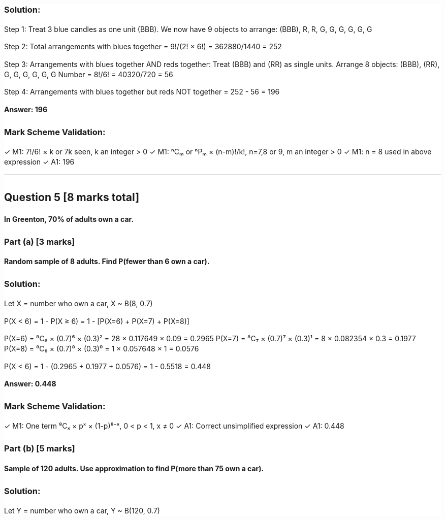 ### Solution:
Step 1: Treat 3 blue candles as one unit (BBB). We now have 9 objects to arrange: (BBB), R, R, G, G, G, G, G, G

Step 2: Total arrangements with blues together = 9!/(2! × 6!) = 362880/1440 = 252

Step 3: Arrangements with blues together AND reds together:
Treat (BBB) and (RR) as single units. Arrange 8 objects: (BBB), (RR), G, G, G, G, G, G
Number = 8!/6! = 40320/720 = 56

Step 4: Arrangements with blues together but reds NOT together = 252 - 56 = 196

**Answer: 196**

### Mark Scheme Validation:
✓ M1: 7!/6! × k or 7k seen, k an integer > 0
✓ M1: ⁿCₘ or ⁿPₘ × (n-m)!/k!, n=7,8 or 9, m an integer > 0
✓ M1: n = 8 used in above expression
✓ A1: 196

---

## Question 5 [8 marks total]
**In Greenton, 70% of adults own a car.**

### Part (a) [3 marks]
**Random sample of 8 adults. Find P(fewer than 6 own a car).**

### Solution:
Let X = number who own a car, X ~ B(8, 0.7)

P(X < 6) = 1 - P(X ≥ 6) = 1 - [P(X=6) + P(X=7) + P(X=8)]

P(X=6) = ⁸C₆ × (0.7)⁶ × (0.3)² = 28 × 0.117649 × 0.09 = 0.2965
P(X=7) = ⁸C₇ × (0.7)⁷ × (0.3)¹ = 8 × 0.082354 × 0.3 = 0.1977
P(X=8) = ⁸C₈ × (0.7)⁸ × (0.3)⁰ = 1 × 0.057648 × 1 = 0.0576

P(X < 6) = 1 - (0.2965 + 0.1977 + 0.0576) = 1 - 0.5518 = 0.448

**Answer: 0.448**

### Mark Scheme Validation:
✓ M1: One term ⁸Cₓ × pˣ × (1-p)⁸⁻ˣ, 0 < p < 1, x ≠ 0
✓ A1: Correct unsimplified expression
✓ A1: 0.448

### Part (b) [5 marks]
**Sample of 120 adults. Use approximation to find P(more than 75 own a car).**

### Solution:
Let Y = number who own a car, Y ~ B(120, 0.7)
